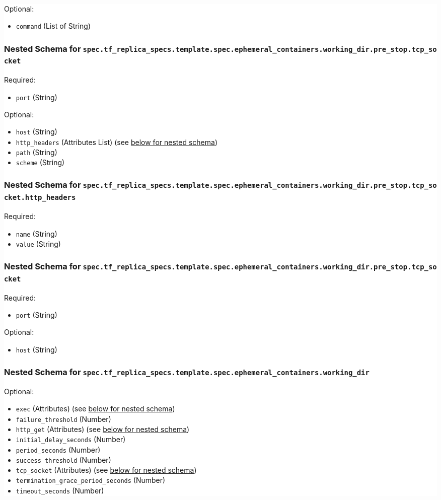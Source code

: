 Optional:

- `command` (List of String)


<a id="nestedatt--spec--tf_replica_specs--template--spec--ephemeral_containers--working_dir--pre_stop--http_get"></a>
### Nested Schema for `spec.tf_replica_specs.template.spec.ephemeral_containers.working_dir.pre_stop.tcp_socket`

Required:

- `port` (String)

Optional:

- `host` (String)
- `http_headers` (Attributes List) (see [below for nested schema](#nestedatt--spec--tf_replica_specs--template--spec--ephemeral_containers--working_dir--pre_stop--tcp_socket--http_headers))
- `path` (String)
- `scheme` (String)

<a id="nestedatt--spec--tf_replica_specs--template--spec--ephemeral_containers--working_dir--pre_stop--tcp_socket--http_headers"></a>
### Nested Schema for `spec.tf_replica_specs.template.spec.ephemeral_containers.working_dir.pre_stop.tcp_socket.http_headers`

Required:

- `name` (String)
- `value` (String)



<a id="nestedatt--spec--tf_replica_specs--template--spec--ephemeral_containers--working_dir--pre_stop--tcp_socket"></a>
### Nested Schema for `spec.tf_replica_specs.template.spec.ephemeral_containers.working_dir.pre_stop.tcp_socket`

Required:

- `port` (String)

Optional:

- `host` (String)




<a id="nestedatt--spec--tf_replica_specs--template--spec--ephemeral_containers--liveness_probe"></a>
### Nested Schema for `spec.tf_replica_specs.template.spec.ephemeral_containers.working_dir`

Optional:

- `exec` (Attributes) (see [below for nested schema](#nestedatt--spec--tf_replica_specs--template--spec--ephemeral_containers--working_dir--exec))
- `failure_threshold` (Number)
- `http_get` (Attributes) (see [below for nested schema](#nestedatt--spec--tf_replica_specs--template--spec--ephemeral_containers--working_dir--http_get))
- `initial_delay_seconds` (Number)
- `period_seconds` (Number)
- `success_threshold` (Number)
- `tcp_socket` (Attributes) (see [below for nested schema](#nestedatt--spec--tf_replica_specs--template--spec--ephemeral_containers--working_dir--tcp_socket))
- `termination_grace_period_seconds` (Number)
- `timeout_seconds` (Number)

